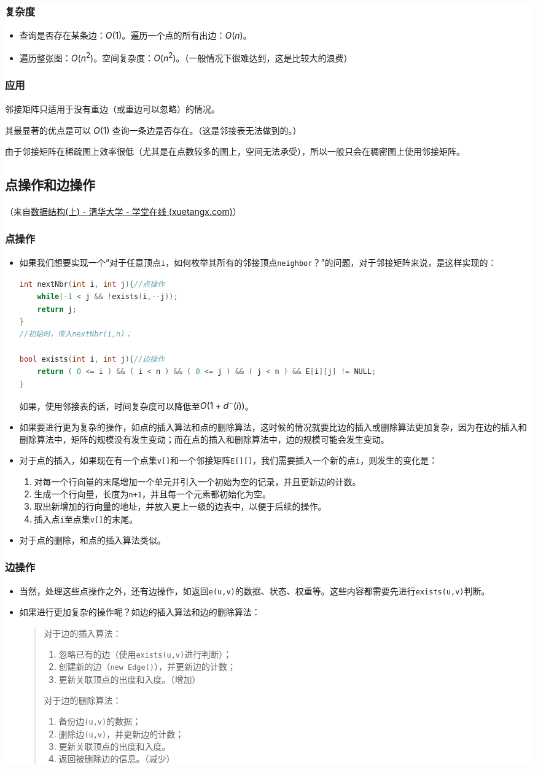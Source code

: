 ### 复杂度

- 查询是否存在某条边：$O(1)$。遍历一个点的所有出边：$O(n)$。

- 遍历整张图：$O(n^2)$。空间复杂度：$O(n^2)$。（一般情况下很难达到，这是比较大的浪费）

### 应用

邻接矩阵只适用于没有重边（或重边可以忽略）的情况。

其最显著的优点是可以 $O(1)$ 查询一条边是否存在。（这是邻接表无法做到的。）

由于邻接矩阵在稀疏图上效率很低（尤其是在点数较多的图上，空间无法承受），所以一般只会在稠密图上使用邻接矩阵。

## 点操作和边操作

（来自[数据结构(上) - 清华大学 - 学堂在线 (xuetangx.com)](https://next.xuetangx.com/learn/THU08091000384/THU08091000384/19318292/video/43008980)）

### 点操作

- 如果我们想要实现一个“对于任意顶点`i`，如何枚举其所有的邻接顶点`neighbor`？”的问题，对于邻接矩阵来说，是这样实现的：

    ```c++
    int nextNbr(int i, int j){//点操作
        while(-1 < j && !exists(i,--j));
        return j; 
    }
    //初始时，传入nextNbr(i,n)；
    
    bool exists(int i, int j){//边操作
        return ( 0 <= i ) && ( i < n ) && ( 0 <= j ) && ( j < n ) && E[i][j] != NULL;
    }
    ```
    如果，使用邻接表的话，时间复杂度可以降低至$O(1+d^-(i))$。
    
- 如果要进行更为复杂的操作，如点的插入算法和点的删除算法，这时候的情况就要比边的插入或删除算法更加复杂，因为在边的插入和删除算法中，矩阵的规模没有发生变动；而在点的插入和删除算法中，边的规模可能会发生变动。
- 对于点的插入，如果现在有一个点集`v[]`和一个邻接矩阵`E[][]`，我们需要插入一个新的点`i`，则发生的变化是：
    1. 对每一个行向量的末尾增加一个单元并引入一个初始为空的记录，并且更新边的计数。
    2. 生成一个行向量，长度为`n+1`，并且每一个元素都初始化为空。
    3. 取出新增加的行向量的地址，并放入更上一级的边表中，以便于后续的操作。
    4. 插入点`i`至点集`v[]`的末尾。
- 对于点的删除，和点的插入算法类似。
### 边操作

- 当然，处理这些点操作之外，还有边操作，如返回`e(u,v)`的数据、状态、权重等。这些内容都需要先进行`exists(u,v)`判断。

- 如果进行更加复杂的操作呢？如边的插入算法和边的删除算法：

	> 对于边的插入算法：
	>
	> 1. 忽略已有的边（使用`exists(u,v)`进行判断）；
	> 2. 创建新的边（`new Edge()`），并更新边的计数；
	> 3. 更新关联顶点的出度和入度。（增加）
	>
	> 对于边的删除算法：
	>
	> 1. 备份边`(u,v)`的数据；
  > 2. 删除边`(u,v)`，并更新边的计数；
  > 3. 更新关联顶点的出度和入度。
  > 4. 返回被删除边的信息。（减少）
